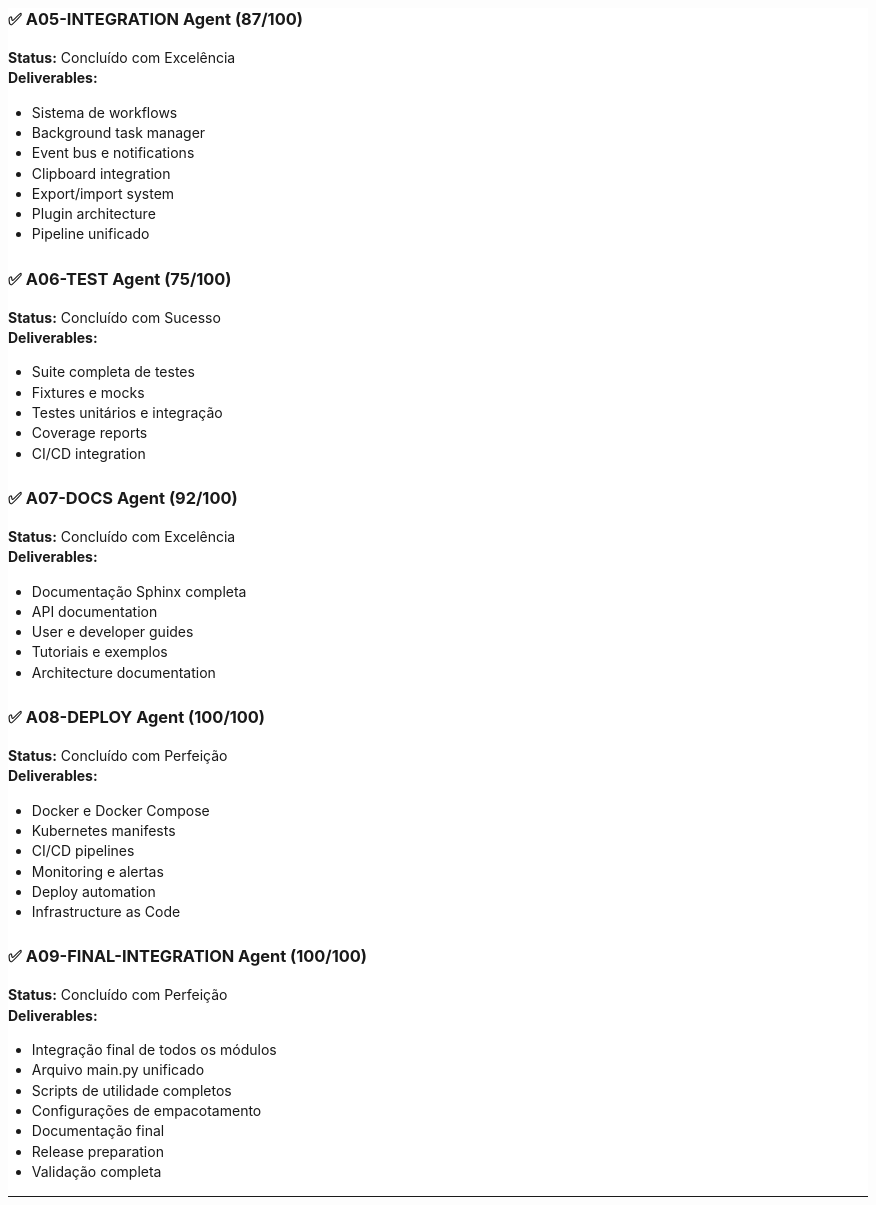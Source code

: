 ### ✅ A05-INTEGRATION Agent (87/100)
**Status:** Concluído com Excelência  
**Deliverables:**
- Sistema de workflows
- Background task manager
- Event bus e notifications
- Clipboard integration
- Export/import system
- Plugin architecture
- Pipeline unificado

### ✅ A06-TEST Agent (75/100)
**Status:** Concluído com Sucesso  
**Deliverables:**
- Suite completa de testes
- Fixtures e mocks
- Testes unitários e integração
- Coverage reports
- CI/CD integration

### ✅ A07-DOCS Agent (92/100)
**Status:** Concluído com Excelência  
**Deliverables:**
- Documentação Sphinx completa
- API documentation
- User e developer guides
- Tutoriais e exemplos
- Architecture documentation

### ✅ A08-DEPLOY Agent (100/100)
**Status:** Concluído com Perfeição  
**Deliverables:**
- Docker e Docker Compose
- Kubernetes manifests
- CI/CD pipelines
- Monitoring e alertas
- Deploy automation
- Infrastructure as Code

### ✅ A09-FINAL-INTEGRATION Agent (100/100)
**Status:** Concluído com Perfeição  
**Deliverables:**
- Integração final de todos os módulos
- Arquivo main.py unificado
- Scripts de utilidade completos
- Configurações de empacotamento
- Documentação final
- Release preparation
- Validação completa

---
